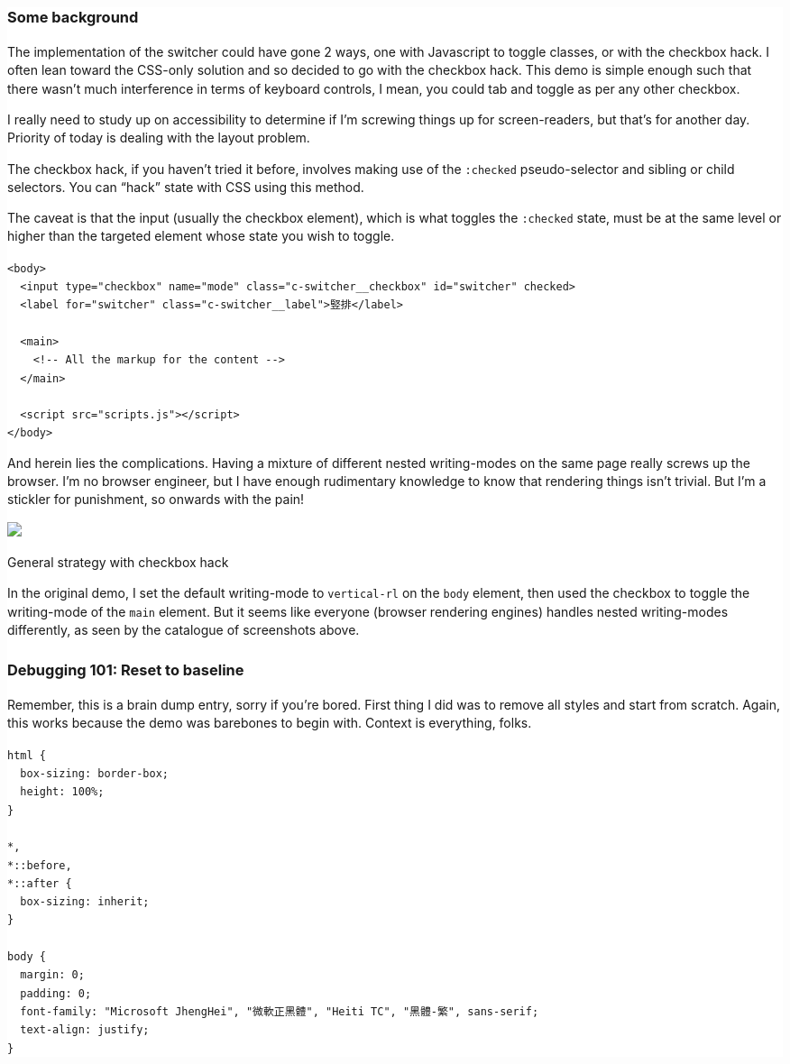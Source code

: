 ### Some background

The implementation of the switcher could have gone 2 ways, one with Javascript to toggle classes, or with the checkbox hack. I often lean toward the CSS-only solution and so decided to go with the checkbox hack. This demo is simple enough such that there wasn’t much interference in terms of keyboard controls, I mean, you could tab and toggle as per any other checkbox.

I really need to study up on accessibility to determine if I’m screwing things up for screen-readers, but that’s for another day. Priority of today is dealing with the layout problem.

The checkbox hack, if you haven’t tried it before, involves making use of the `:checked` pseudo-selector and sibling or child selectors. You can “hack” state with CSS using this method.

The caveat is that the input (usually the checkbox element), which is what toggles the `:checked` state, must be at the same level or higher than the targeted element whose state you wish to toggle.

```
<body>
  <input type="checkbox" name="mode" class="c-switcher__checkbox" id="switcher" checked>
  <label for="switcher" class="c-switcher__label">竪排</label>

  <main>
    <!-- All the markup for the content -->
  </main>

  <script src="scripts.js"></script>
</body>
```

And herein lies the complications. Having a mixture of different nested writing-modes on the same page really screws up the browser. I’m no browser engineer, but I have enough rudimentary knowledge to know that rendering things isn’t trivial. But I’m a stickler for punishment, so onwards with the pain!

![](https://www.chenhuijing.com/images/posts/vertical-typesetting/diagram.svg)

General strategy with checkbox hack

In the original demo, I set the default writing-mode to `vertical-rl` on the `body` element, then used the checkbox to toggle the writing-mode of the `main` element. But it seems like everyone (browser rendering engines) handles nested writing-modes differently, as seen by the catalogue of screenshots above.

### Debugging 101: Reset to baseline

Remember, this is a brain dump entry, sorry if you’re bored. First thing I did was to remove all styles and start from scratch. Again, this works because the demo was barebones to begin with. Context is everything, folks.

```
html {
  box-sizing: border-box;
  height: 100%;
}

*,
*::before,
*::after {
  box-sizing: inherit;
}

body {
  margin: 0;
  padding: 0;
  font-family: "Microsoft JhengHei", "微軟正黑體", "Heiti TC", "黑體-繁", sans-serif;
  text-align: justify;
}
```